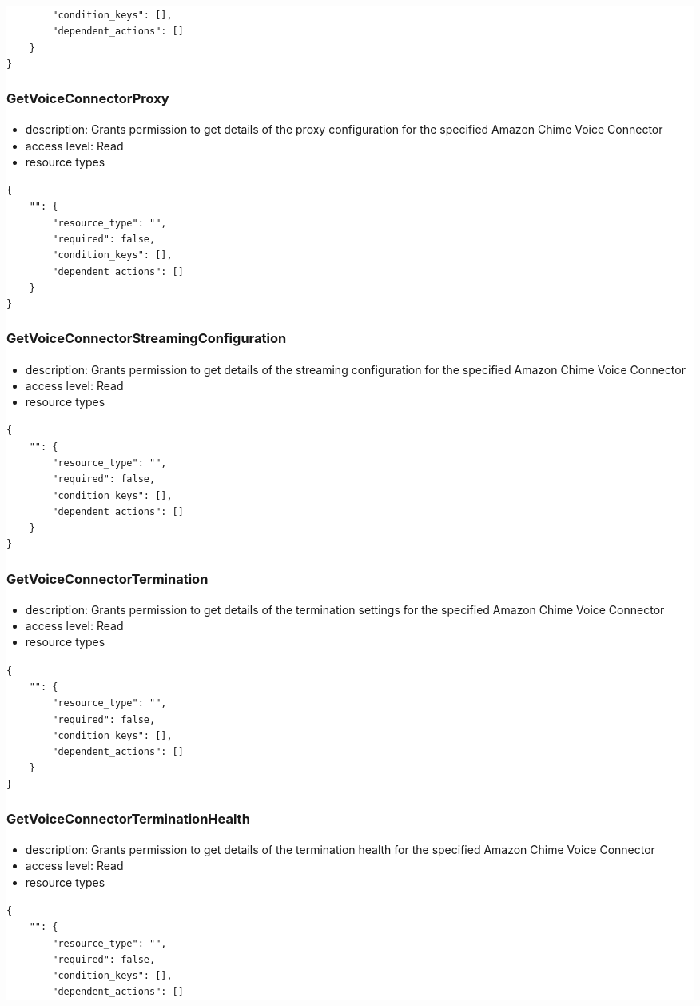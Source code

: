 ```
        "condition_keys": [],
        "dependent_actions": []
    }
}
```
### GetVoiceConnectorProxy
- description: Grants permission to get details of the proxy configuration for the specified Amazon Chime Voice Connector
- access level: Read
- resource types
```
{
    "": {
        "resource_type": "",
        "required": false,
        "condition_keys": [],
        "dependent_actions": []
    }
}
```
### GetVoiceConnectorStreamingConfiguration
- description: Grants permission to get details of the streaming configuration for the specified Amazon Chime Voice Connector
- access level: Read
- resource types
```
{
    "": {
        "resource_type": "",
        "required": false,
        "condition_keys": [],
        "dependent_actions": []
    }
}
```
### GetVoiceConnectorTermination
- description: Grants permission to get details of the termination settings for the specified Amazon Chime Voice Connector
- access level: Read
- resource types
```
{
    "": {
        "resource_type": "",
        "required": false,
        "condition_keys": [],
        "dependent_actions": []
    }
}
```
### GetVoiceConnectorTerminationHealth
- description: Grants permission to get details of the termination health for the specified Amazon Chime Voice Connector
- access level: Read
- resource types
```
{
    "": {
        "resource_type": "",
        "required": false,
        "condition_keys": [],
        "dependent_actions": []
```